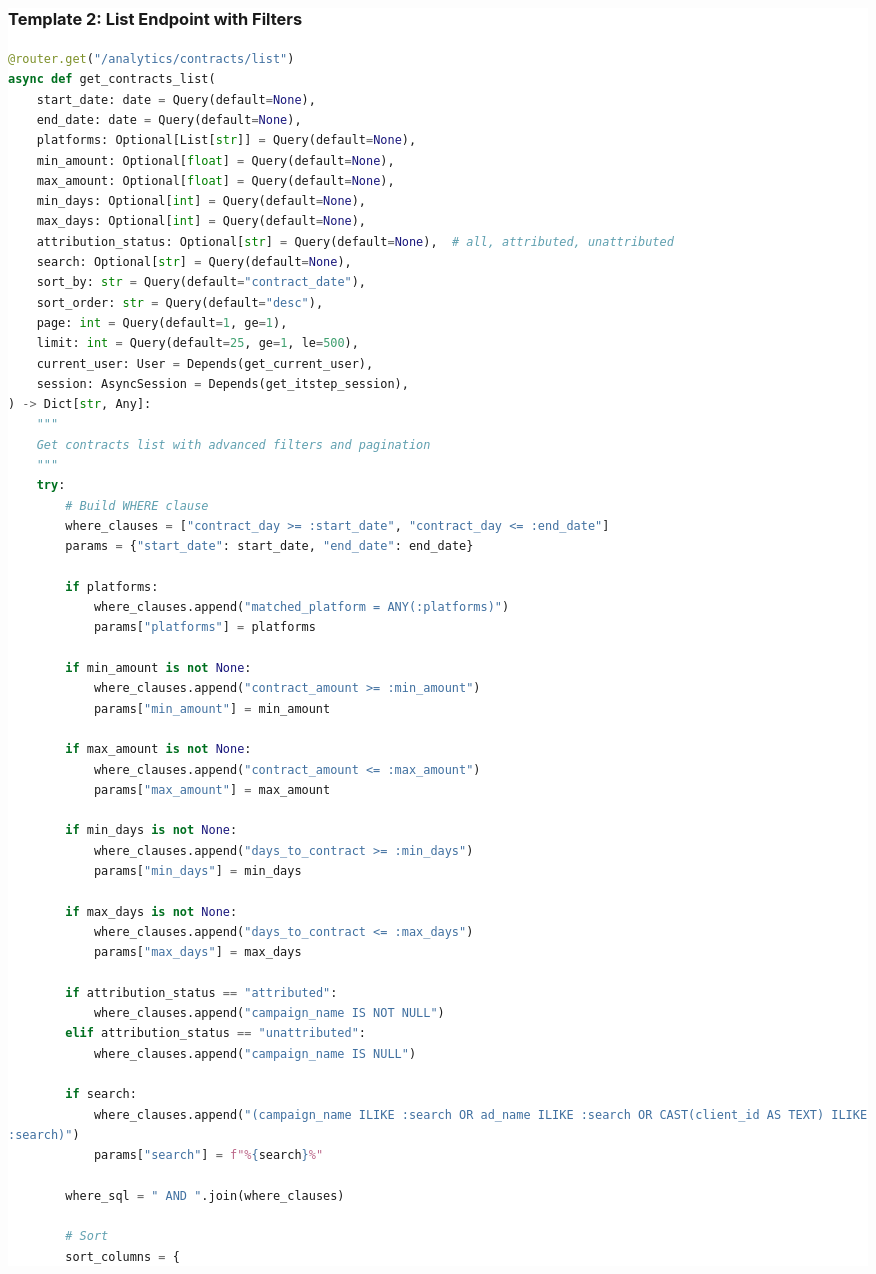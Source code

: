 ### Template 2: List Endpoint with Filters

```python
@router.get("/analytics/contracts/list")
async def get_contracts_list(
    start_date: date = Query(default=None),
    end_date: date = Query(default=None),
    platforms: Optional[List[str]] = Query(default=None),
    min_amount: Optional[float] = Query(default=None),
    max_amount: Optional[float] = Query(default=None),
    min_days: Optional[int] = Query(default=None),
    max_days: Optional[int] = Query(default=None),
    attribution_status: Optional[str] = Query(default=None),  # all, attributed, unattributed
    search: Optional[str] = Query(default=None),
    sort_by: str = Query(default="contract_date"),
    sort_order: str = Query(default="desc"),
    page: int = Query(default=1, ge=1),
    limit: int = Query(default=25, ge=1, le=500),
    current_user: User = Depends(get_current_user),
    session: AsyncSession = Depends(get_itstep_session),
) -> Dict[str, Any]:
    """
    Get contracts list with advanced filters and pagination
    """
    try:
        # Build WHERE clause
        where_clauses = ["contract_day >= :start_date", "contract_day <= :end_date"]
        params = {"start_date": start_date, "end_date": end_date}

        if platforms:
            where_clauses.append("matched_platform = ANY(:platforms)")
            params["platforms"] = platforms

        if min_amount is not None:
            where_clauses.append("contract_amount >= :min_amount")
            params["min_amount"] = min_amount

        if max_amount is not None:
            where_clauses.append("contract_amount <= :max_amount")
            params["max_amount"] = max_amount

        if min_days is not None:
            where_clauses.append("days_to_contract >= :min_days")
            params["min_days"] = min_days

        if max_days is not None:
            where_clauses.append("days_to_contract <= :max_days")
            params["max_days"] = max_days

        if attribution_status == "attributed":
            where_clauses.append("campaign_name IS NOT NULL")
        elif attribution_status == "unattributed":
            where_clauses.append("campaign_name IS NULL")

        if search:
            where_clauses.append("(campaign_name ILIKE :search OR ad_name ILIKE :search OR CAST(client_id AS TEXT) ILIKE :search)")
            params["search"] = f"%{search}%"

        where_sql = " AND ".join(where_clauses)

        # Sort
        sort_columns = {
```